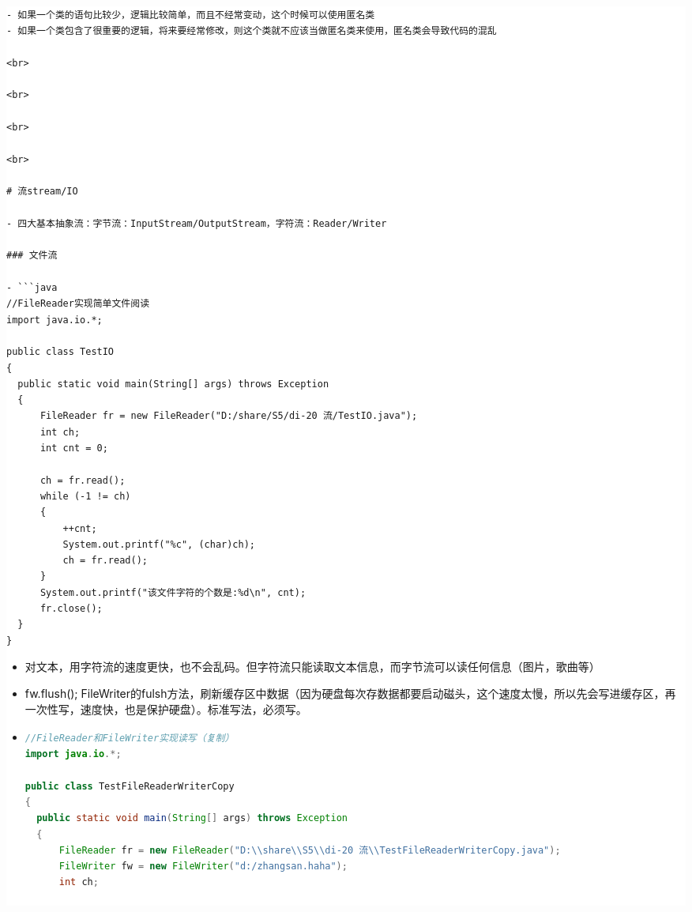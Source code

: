  ```
  - 如果一个类的语句比较少，逻辑比较简单，而且不经常变动，这个时候可以使用匿名类
  - 如果一个类包含了很重要的逻辑，将来要经常修改，则这个类就不应该当做匿名类来使用，匿名类会导致代码的混乱

<br>

<br>

<br>

<br>

# 流stream/IO

- 四大基本抽象流：字节流：InputStream/OutputStream，字符流：Reader/Writer

### 文件流

- ```java
  //FileReader实现简单文件阅读
  import java.io.*;
  
  public class TestIO
  {
  	public static void main(String[] args) throws Exception
  	{
  		FileReader fr = new FileReader("D:/share/S5/di-20 流/TestIO.java");
  		int ch;
  		int cnt = 0;
  		
  		ch = fr.read();
  		while (-1 != ch)
  		{
  			++cnt;
  			System.out.printf("%c", (char)ch);
  			ch = fr.read();
  		}
  		System.out.printf("该文件字符的个数是:%d\n", cnt);
  		fr.close();
  	}
  }
  ```

- 对文本，用字符流的速度更快，也不会乱码。但字符流只能读取文本信息，而字节流可以读任何信息（图片，歌曲等）

- fw.flush(); FileWriter的fulsh方法，刷新缓存区中数据（因为硬盘每次存数据都要启动磁头，这个速度太慢，所以先会写进缓存区，再一次性写，速度快，也是保护硬盘）。标准写法，必须写。

- ```java
  //FileReader和FileWriter实现读写（复制）
  import java.io.*;
  
  public class TestFileReaderWriterCopy
  {
  	public static void main(String[] args) throws Exception
  	{
  		FileReader fr = new FileReader("D:\\share\\S5\\di-20 流\\TestFileReaderWriterCopy.java");
  		FileWriter fw = new FileWriter("d:/zhangsan.haha");
  		int ch;
  		